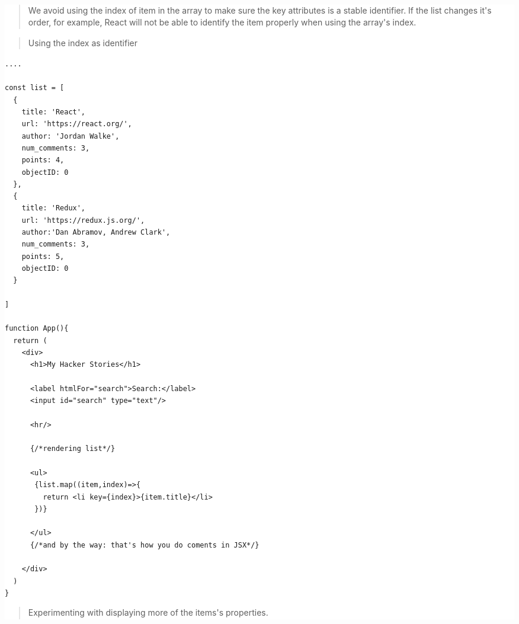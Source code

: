 > We avoid using the index of item in the array to make sure the key attributes is a stable identifier. If the list changes it's order, for example, React will not be able to identify the item properly when using the array's index.

> Using the index as identifier

```
....

const list = [
  {
    title: 'React',
    url: 'https://react.org/',
    author: 'Jordan Walke',
    num_comments: 3,
    points: 4,
    objectID: 0
  },
  {
    title: 'Redux',
    url: 'https://redux.js.org/',
    author:'Dan Abramov, Andrew Clark',
    num_comments: 3,
    points: 5,
    objectID: 0
  }

]

function App(){
  return (
    <div>
      <h1>My Hacker Stories</h1>

      <label htmlFor="search">Search:</label>
      <input id="search" type="text"/>

      <hr/>

      {/*rendering list*/}

      <ul>
       {list.map((item,index)=>{
         return <li key={index}>{item.title}</li>
       })}

      </ul>
      {/*and by the way: that's how you do coments in JSX*/}

    </div>
  )
}
```
> Experimenting with displaying more of the items's properties.
